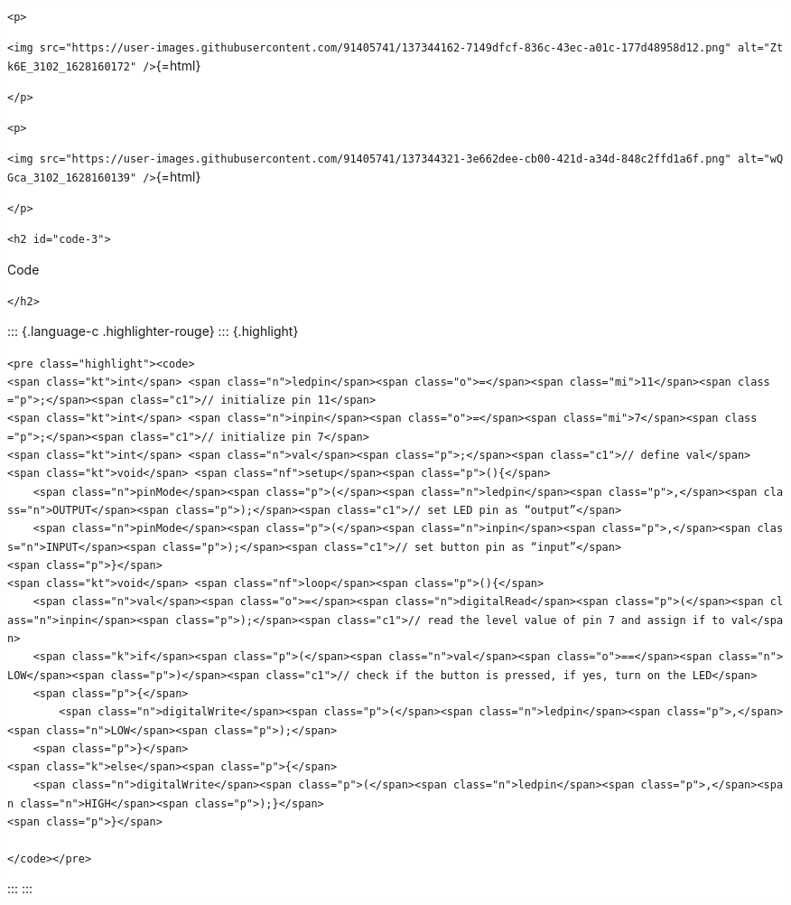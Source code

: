 ```{=html}
<p>
```
`<img src="https://user-images.githubusercontent.com/91405741/137344162-7149dfcf-836c-43ec-a01c-177d48958d12.png" alt="Ztk6E_3102_1628160172" />`{=html}
```{=html}
</p>
```
```{=html}
<p>
```
`<img src="https://user-images.githubusercontent.com/91405741/137344321-3e662dee-cb00-421d-a34d-848c2ffd1a6f.png" alt="wQGca_3102_1628160139" />`{=html}
```{=html}
</p>
```
```{=html}
<h2 id="code-3">
```
Code
```{=html}
</h2>
```
::: {.language-c .highlighter-rouge}
::: {.highlight}
```{=html}
<pre class="highlight"><code>
<span class="kt">int</span> <span class="n">ledpin</span><span class="o">=</span><span class="mi">11</span><span class="p">;</span><span class="c1">// initialize pin 11</span>
<span class="kt">int</span> <span class="n">inpin</span><span class="o">=</span><span class="mi">7</span><span class="p">;</span><span class="c1">// initialize pin 7</span>
<span class="kt">int</span> <span class="n">val</span><span class="p">;</span><span class="c1">// define val</span>
<span class="kt">void</span> <span class="nf">setup</span><span class="p">(){</span>
    <span class="n">pinMode</span><span class="p">(</span><span class="n">ledpin</span><span class="p">,</span><span class="n">OUTPUT</span><span class="p">);</span><span class="c1">// set LED pin as “output”</span>
    <span class="n">pinMode</span><span class="p">(</span><span class="n">inpin</span><span class="p">,</span><span class="n">INPUT</span><span class="p">);</span><span class="c1">// set button pin as “input”</span>
<span class="p">}</span>
<span class="kt">void</span> <span class="nf">loop</span><span class="p">(){</span>
    <span class="n">val</span><span class="o">=</span><span class="n">digitalRead</span><span class="p">(</span><span class="n">inpin</span><span class="p">);</span><span class="c1">// read the level value of pin 7 and assign if to val</span>
    <span class="k">if</span><span class="p">(</span><span class="n">val</span><span class="o">==</span><span class="n">LOW</span><span class="p">)</span><span class="c1">// check if the button is pressed, if yes, turn on the LED</span>
    <span class="p">{</span> 
        <span class="n">digitalWrite</span><span class="p">(</span><span class="n">ledpin</span><span class="p">,</span><span class="n">LOW</span><span class="p">);</span>
    <span class="p">}</span>
<span class="k">else</span><span class="p">{</span> 
    <span class="n">digitalWrite</span><span class="p">(</span><span class="n">ledpin</span><span class="p">,</span><span class="n">HIGH</span><span class="p">);}</span>
<span class="p">}</span>

</code></pre>
```
:::
:::
